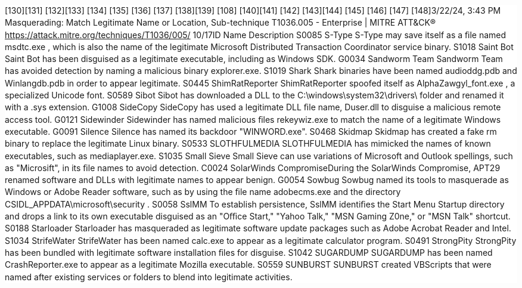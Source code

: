 [130][131]
[132][133]
[134]
[135]
[136]
[137]
[138][139]
[108]
[140][141]
[142]
[143][144]
[145]
[146]
[147]
[148]3/22/24, 3:43 PM Masquerading: Match Legitimate Name or Location, Sub-technique T1036.005 - Enterprise | MITRE ATT&CK®
https://attack.mitre.org/techniques/T1036/005/ 10/17ID Name Description
S0085 S-Type S-Type may save itself as a ﬁle named msdtc.exe , which is also the name of the legitimate
Microsoft Distributed Transaction Coordinator service binary.
S1018 Saint Bot Saint Bot has been disguised as a legitimate executable, including as Windows SDK.
G0034 Sandworm Team Sandworm Team has avoided detection by naming a malicious binary explorer.exe.
S1019 Shark Shark binaries have been named audioddg.pdb and Winlangdb.pdb in order to appear legitimate.
S0445 ShimRatReporter ShimRatReporter spoofed itself as AlphaZawgyl\_font.exe , a specialized Unicode font.
S0589 Sibot Sibot has downloaded a DLL to the C:\windows\system32\drivers\ folder and renamed it with a
.sys extension.
G1008 SideCopy SideCopy has used a legitimate DLL ﬁle name, Duser.dll to disguise a malicious remote access
tool.
G0121 Sidewinder Sidewinder has named malicious ﬁles rekeywiz.exe to match the name of a legitimate Windows
executable.
G0091 Silence Silence has named its backdoor "WINWORD.exe".
S0468 Skidmap Skidmap has created a fake rm binary to replace the legitimate Linux binary.
S0533 SLOTHFULMEDIA SLOTHFULMEDIA has mimicked the names of known executables, such as mediaplayer.exe.
S1035 Small Sieve Small Sieve can use variations of Microsoft and Outlook spellings, such as "Microsift", in its ﬁle
names to avoid detection.
C0024 SolarWinds
CompromiseDuring the SolarWinds Compromise, APT29 renamed software and DLLs with legitimate names to
appear benign.
G0054 Sowbug Sowbug named its tools to masquerade as Windows or Adobe Reader software, such as by using
the ﬁle name adobecms.exe and the directory CSIDL\_APPDATA\microsoft\security .
S0058 SslMM To establish persistence, SslMM identiﬁes the Start Menu Startup directory and drops a link to its
own executable disguised as an "Oﬃce Start," "Yahoo Talk," "MSN Gaming Z0ne," or "MSN Talk"
shortcut.
S0188 Starloader Starloader has masqueraded as legitimate software update packages such as Adobe Acrobat
Reader and Intel.
S1034 StrifeWater StrifeWater has been named calc.exe to appear as a legitimate calculator program.
S0491 StrongPity StrongPity has been bundled with legitimate software installation ﬁles for disguise.
S1042 SUGARDUMP SUGARDUMP has been named CrashReporter.exe to appear as a legitimate Mozilla executable.
S0559 SUNBURST SUNBURST created VBScripts that were named after existing services or folders to blend into
legitimate activities.